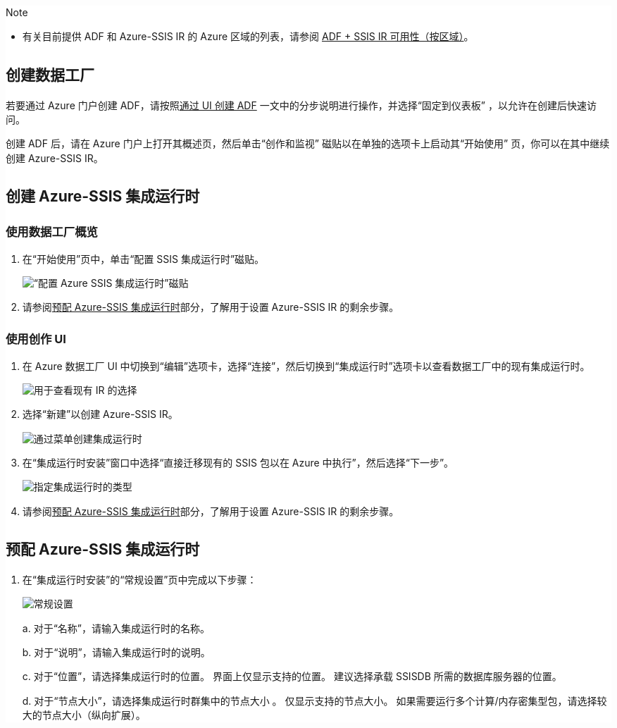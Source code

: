 > [!NOTE]
> - 有关目前提供 ADF 和 Azure-SSIS IR 的 Azure 区域的列表，请参阅 [ADF + SSIS IR 可用性（按区域）](https://azure.microsoft.com/global-infrastructure/services/?products=data-factory&regions=all)。 

## <a name="create-a-data-factory"></a>创建数据工厂

若要通过 Azure 门户创建 ADF，请按照[通过 UI 创建 ADF](https://docs.microsoft.com/azure/data-factory/quickstart-create-data-factory-portal#create-a-data-factory) 一文中的分步说明进行操作，并选择“固定到仪表板”  ，以允许在创建后快速访问。 

创建 ADF 后，请在 Azure 门户上打开其概述页，然后单击“创作和监视”  磁贴以在单独的选项卡上启动其“开始使用”  页，你可以在其中继续创建 Azure-SSIS IR。   

## <a name="create-an-azure-ssis-integration-runtime"></a>创建 Azure-SSIS 集成运行时

### <a name="from-the-data-factory-overview"></a>使用数据工厂概览

1. 在“开始使用”页中，单击“配置 SSIS 集成运行时”磁贴。   

   ![“配置 Azure SSIS 集成运行时”磁贴](./media/tutorial-create-azure-ssis-runtime-portal/configure-ssis-integration-runtime-tile.png)

1. 请参阅[预配 Azure-SSIS 集成运行时](#provision-an-azure-ssis-integration-runtime)部分，了解用于设置 Azure-SSIS IR 的剩余步骤。 

### <a name="from-the-authoring-ui"></a>使用创作 UI

1. 在 Azure 数据工厂 UI 中切换到“编辑”选项卡，选择“连接”，然后切换到“集成运行时”选项卡以查看数据工厂中的现有集成运行时。    

   ![用于查看现有 IR 的选择](./media/tutorial-create-azure-ssis-runtime-portal/view-azure-ssis-integration-runtimes.png)

1. 选择“新建”以创建 Azure-SSIS IR。  

   ![通过菜单创建集成运行时](./media/tutorial-create-azure-ssis-runtime-portal/edit-connections-new-integration-runtime-button.png)

1. 在“集成运行时安装”窗口中选择“直接迁移现有的 SSIS 包以在 Azure 中执行”，然后选择“下一步”。    

   ![指定集成运行时的类型](./media/tutorial-create-azure-ssis-runtime-portal/integration-runtime-setup-options.png)

1. 请参阅[预配 Azure-SSIS 集成运行时](#provision-an-azure-ssis-integration-runtime)部分，了解用于设置 Azure-SSIS IR 的剩余步骤。 

## <a name="provision-an-azure-ssis-integration-runtime"></a>预配 Azure-SSIS 集成运行时

1. 在“集成运行时安装”的“常规设置”页中完成以下步骤：   

   ![常规设置](./media/tutorial-create-azure-ssis-runtime-portal/general-settings.png)

   a. 对于“名称”，请输入集成运行时的名称。  

   b. 对于“说明”，请输入集成运行时的说明。  

   c. 对于“位置”，请选择集成运行时的位置。  界面上仅显示支持的位置。 建议选择承载 SSISDB 所需的数据库服务器的位置。 

   d. 对于“节点大小”，请选择集成运行时群集中的节点大小  。 仅显示支持的节点大小。 如果需要运行多个计算/内存密集型包，请选择较大的节点大小（纵向扩展）。 
